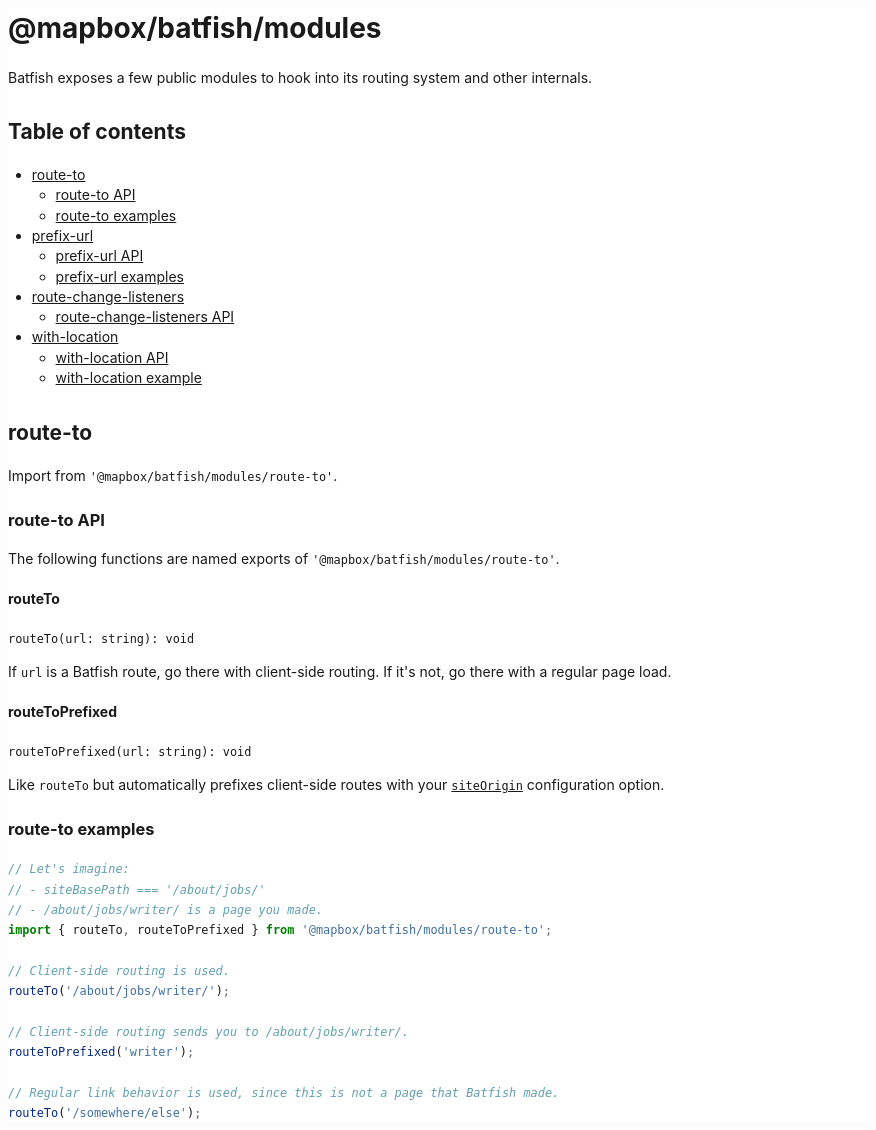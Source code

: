 # @mapbox/batfish/modules

Batfish exposes a few public modules to hook into its routing system and other internals.

## Table of contents

- [route-to](#route-to)
  - [route-to API](#route-to-api)
  - [route-to examples](#route-to-examples)
- [prefix-url](#prefix-url)
  - [prefix-url API](#prefix-url-api)
  - [prefix-url examples](#prefix-url-examples)
- [route-change-listeners](#route-change-listeners)
  - [route-change-listeners API](#route-change-listeners-api)
- [with-location](#with-location)
  - [with-location API](#with-location-api)
  - [with-location example](#with-location-example)

## route-to

Import from `'@mapbox/batfish/modules/route-to'`.

### route-to API

The following functions are named exports of `'@mapbox/batfish/modules/route-to'`.

#### routeTo

`routeTo(url: string): void`

If `url` is a Batfish route, go there with client-side routing.
If it's not, go there with a regular page load.

#### routeToPrefixed

`routeToPrefixed(url: string): void`

Like `routeTo` but automatically prefixes client-side routes with your [`siteOrigin`] configuration option.

### route-to examples

```js
// Let's imagine:
// - siteBasePath === '/about/jobs/'
// - /about/jobs/writer/ is a page you made.
import { routeTo, routeToPrefixed } from '@mapbox/batfish/modules/route-to';

// Client-side routing is used.
routeTo('/about/jobs/writer/');

// Client-side routing sends you to /about/jobs/writer/.
routeToPrefixed('writer');

// Regular link behavior is used, since this is not a page that Batfish made.
routeTo('/somewhere/else');
```


[`sitebasepath`]: ./configuration.md#sitebasepath
[`siteorigin`]: ./configuration.md#siteorigin
[`addroutechangestartlistener`]: #addroutechangestartlistener
[`removeroutechangestartlistener`]: #removeroutechangestartlistener
[`removeroutechangeendlistener`]: #removeroutechangeendlistener